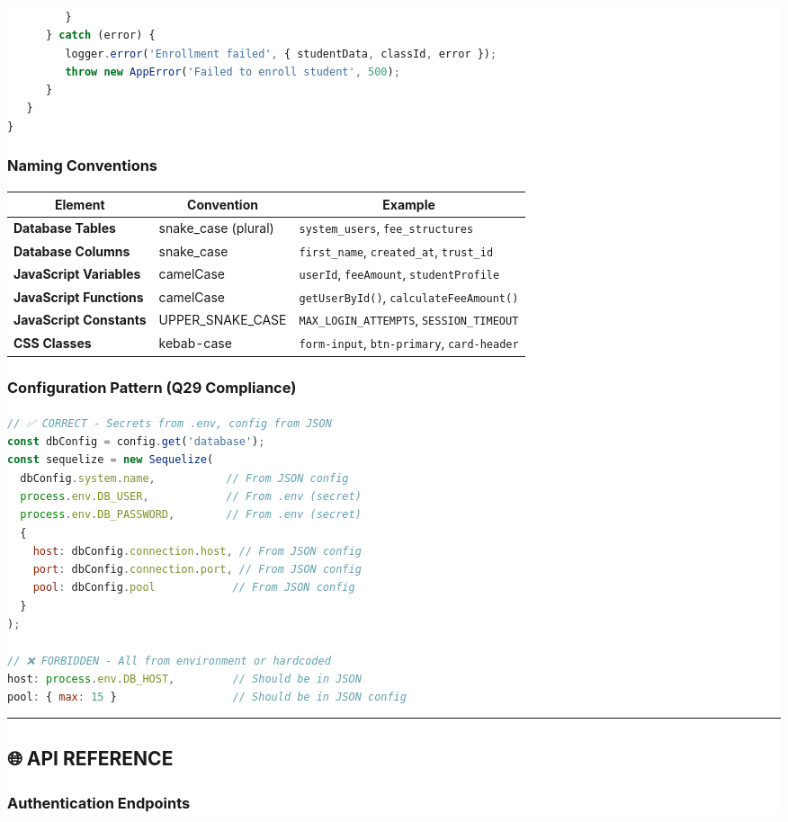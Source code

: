 ```javascript
         }
      } catch (error) {
         logger.error('Enrollment failed', { studentData, classId, error });
         throw new AppError('Failed to enroll student', 500);
      }
   }
}
```

### **Naming Conventions**

| Element                  | Convention          | Example                                    |
| ------------------------ | ------------------- | ------------------------------------------ |
| **Database Tables**      | snake_case (plural) | `system_users`, `fee_structures`           |
| **Database Columns**     | snake_case          | `first_name`, `created_at`, `trust_id`     |
| **JavaScript Variables** | camelCase           | `userId`, `feeAmount`, `studentProfile`    |
| **JavaScript Functions** | camelCase           | `getUserById()`, `calculateFeeAmount()`    |
| **JavaScript Constants** | UPPER_SNAKE_CASE    | `MAX_LOGIN_ATTEMPTS`, `SESSION_TIMEOUT`    |
| **CSS Classes**          | kebab-case          | `form-input`, `btn-primary`, `card-header` |

### **Configuration Pattern (Q29 Compliance)**

```javascript
// ✅ CORRECT - Secrets from .env, config from JSON
const dbConfig = config.get('database');
const sequelize = new Sequelize(
  dbConfig.system.name,           // From JSON config
  process.env.DB_USER,            // From .env (secret)
  process.env.DB_PASSWORD,        // From .env (secret)
  {
    host: dbConfig.connection.host, // From JSON config
    port: dbConfig.connection.port, // From JSON config
    pool: dbConfig.pool            // From JSON config
  }
);

// ❌ FORBIDDEN - All from environment or hardcoded
host: process.env.DB_HOST,         // Should be in JSON
pool: { max: 15 }                  // Should be in JSON config
```

---

## 🌐 **API REFERENCE**

### **Authentication Endpoints**
